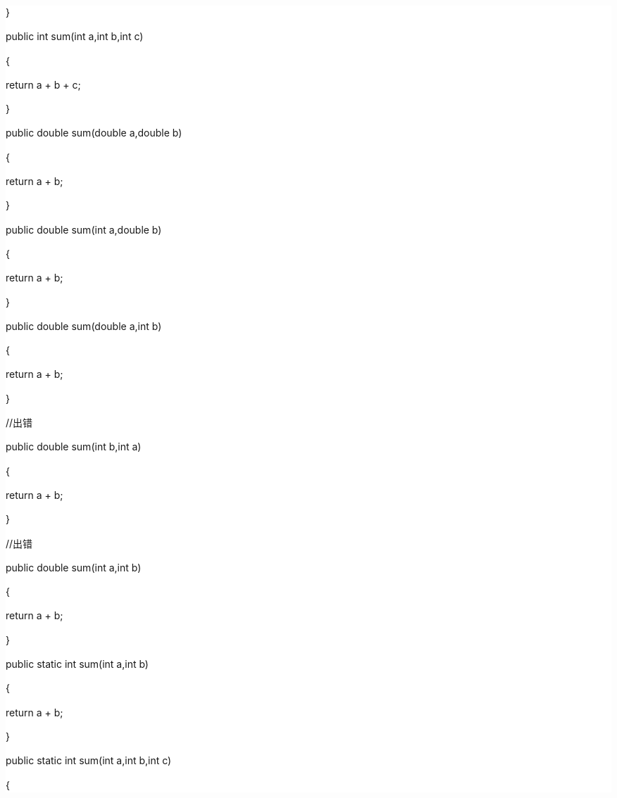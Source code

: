 }

public int sum(int a,int b,int c)

{

return a + b + c;

}

public double sum(double a,double b)

{

return a + b;

}

public double sum(int a,double b)

{

return a + b;

}

public double sum(double a,int b)

{

return a + b;

}

//出错

public double sum(int b,int a)

{

return a + b;

}

//出错

public double sum(int a,int b)

{

return a + b;

}

public static int sum(int a,int b)

{

return a + b;

}

public static int sum(int a,int b,int c)

{
